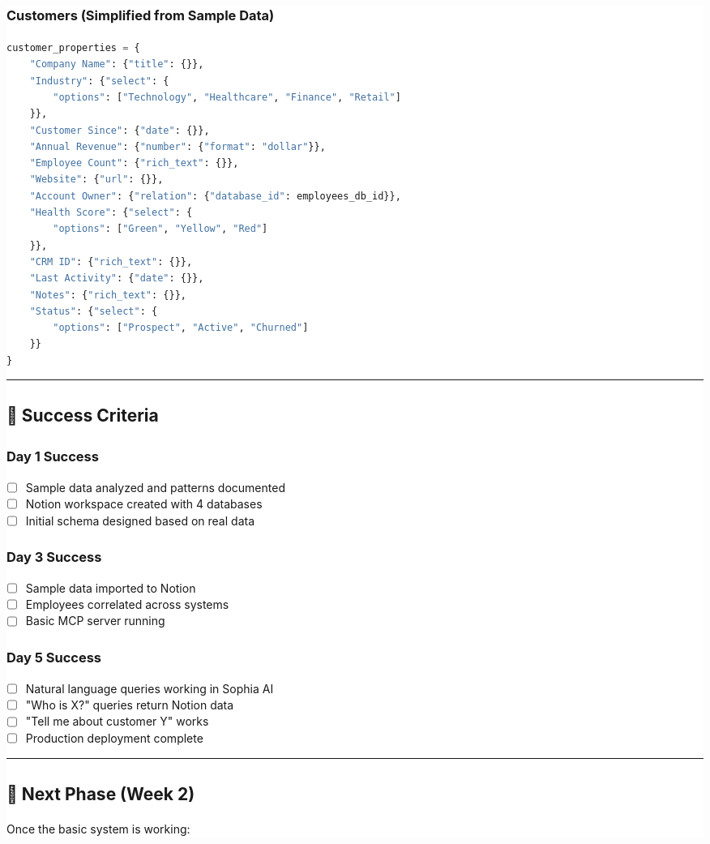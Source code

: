 ### Customers (Simplified from Sample Data)
```python
customer_properties = {
    "Company Name": {"title": {}},
    "Industry": {"select": {
        "options": ["Technology", "Healthcare", "Finance", "Retail"]
    }},
    "Customer Since": {"date": {}},
    "Annual Revenue": {"number": {"format": "dollar"}},
    "Employee Count": {"rich_text": {}},
    "Website": {"url": {}},
    "Account Owner": {"relation": {"database_id": employees_db_id}},
    "Health Score": {"select": {
        "options": ["Green", "Yellow", "Red"]
    }},
    "CRM ID": {"rich_text": {}},
    "Last Activity": {"date": {}},
    "Notes": {"rich_text": {}},
    "Status": {"select": {
        "options": ["Prospect", "Active", "Churned"]
    }}
}
```

---

## 🎯 Success Criteria

### Day 1 Success
- [ ] Sample data analyzed and patterns documented
- [ ] Notion workspace created with 4 databases
- [ ] Initial schema designed based on real data

### Day 3 Success
- [ ] Sample data imported to Notion
- [ ] Employees correlated across systems
- [ ] Basic MCP server running

### Day 5 Success
- [ ] Natural language queries working in Sophia AI
- [ ] "Who is X?" queries return Notion data
- [ ] "Tell me about customer Y" works
- [ ] Production deployment complete

---

## 🚀 Next Phase (Week 2)

Once the basic system is working:
